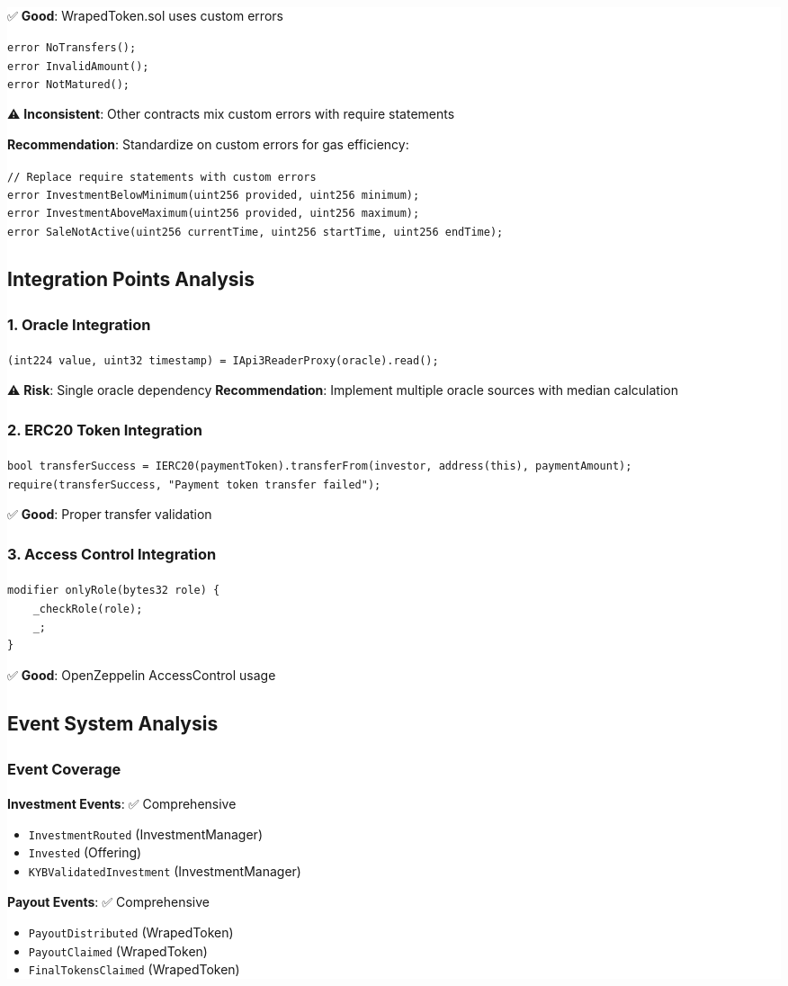 ✅ **Good**: WrapedToken.sol uses custom errors
```solidity
error NoTransfers();
error InvalidAmount();
error NotMatured();
```

⚠️ **Inconsistent**: Other contracts mix custom errors with require statements

**Recommendation**: Standardize on custom errors for gas efficiency:
```solidity
// Replace require statements with custom errors
error InvestmentBelowMinimum(uint256 provided, uint256 minimum);
error InvestmentAboveMaximum(uint256 provided, uint256 maximum);
error SaleNotActive(uint256 currentTime, uint256 startTime, uint256 endTime);
```

## Integration Points Analysis

### 1. Oracle Integration
```solidity
(int224 value, uint32 timestamp) = IApi3ReaderProxy(oracle).read();
```
⚠️ **Risk**: Single oracle dependency
**Recommendation**: Implement multiple oracle sources with median calculation

### 2. ERC20 Token Integration
```solidity
bool transferSuccess = IERC20(paymentToken).transferFrom(investor, address(this), paymentAmount);
require(transferSuccess, "Payment token transfer failed");
```
✅ **Good**: Proper transfer validation

### 3. Access Control Integration
```solidity
modifier onlyRole(bytes32 role) {
    _checkRole(role);
    _;
}
```
✅ **Good**: OpenZeppelin AccessControl usage

## Event System Analysis

### Event Coverage

**Investment Events**: ✅ Comprehensive
- `InvestmentRouted` (InvestmentManager)
- `Invested` (Offering)
- `KYBValidatedInvestment` (InvestmentManager)

**Payout Events**: ✅ Comprehensive
- `PayoutDistributed` (WrapedToken)
- `PayoutClaimed` (WrapedToken)
- `FinalTokensClaimed` (WrapedToken)
